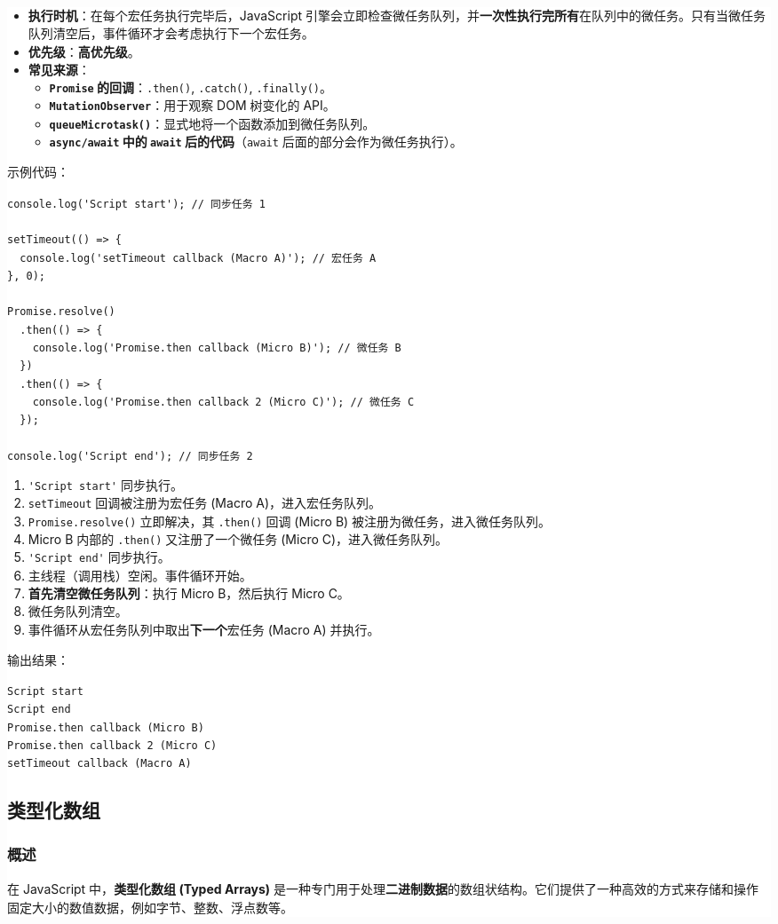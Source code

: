 - **执行时机**：在每个宏任务执行完毕后，JavaScript 引擎会立即检查微任务队列，并**一次性执行完所有**在队列中的微任务。只有当微任务队列清空后，事件循环才会考虑执行下一个宏任务。
- **优先级**：**高优先级**。
- **常见来源**：
  - **`Promise` 的回调**：`.then()`, `.catch()`, `.finally()`。
  - **`MutationObserver`**：用于观察 DOM 树变化的 API。
  - **`queueMicrotask()`**：显式地将一个函数添加到微任务队列。
  - **`async/await` 中的 `await` 后的代码**（`await` 后面的部分会作为微任务执行）。

示例代码：

```JS
console.log('Script start'); // 同步任务 1

setTimeout(() => {
  console.log('setTimeout callback (Macro A)'); // 宏任务 A
}, 0);

Promise.resolve()
  .then(() => {
    console.log('Promise.then callback (Micro B)'); // 微任务 B
  })
  .then(() => {
    console.log('Promise.then callback 2 (Micro C)'); // 微任务 C
  });

console.log('Script end'); // 同步任务 2
```

1. `'Script start'` 同步执行。
2. `setTimeout` 回调被注册为宏任务 (Macro A)，进入宏任务队列。
3. `Promise.resolve()` 立即解决，其 `.then()` 回调 (Micro B) 被注册为微任务，进入微任务队列。
4. Micro B 内部的 `.then()` 又注册了一个微任务 (Micro C)，进入微任务队列。
5. `'Script end'` 同步执行。
6. 主线程（调用栈）空闲。事件循环开始。
7. **首先清空微任务队列**：执行 Micro B，然后执行 Micro C。
8. 微任务队列清空。
9. 事件循环从宏任务队列中取出**下一个**宏任务 (Macro A) 并执行。

输出结果：

```JS
Script start
Script end
Promise.then callback (Micro B)
Promise.then callback 2 (Micro C)
setTimeout callback (Macro A)
```

## 类型化数组

### 概述

在 JavaScript 中，**类型化数组 (Typed Arrays)** 是一种专门用于处理**二进制数据**的数组状结构。它们提供了一种高效的方式来存储和操作固定大小的数值数据，例如字节、整数、浮点数等。
